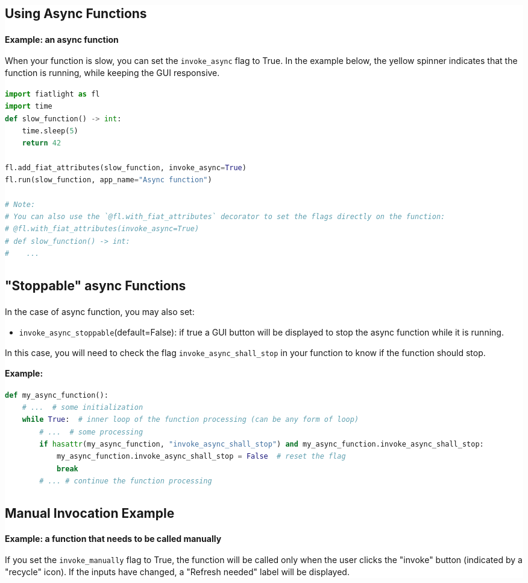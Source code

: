 
Using Async Functions
---------------------

**Example: an async function**

When your function is slow, you can set the `invoke_async` flag to True. In the example below, the yellow spinner indicates that the function is running, while keeping the GUI responsive.

```python
import fiatlight as fl
import time
def slow_function() -> int:
    time.sleep(5)
    return 42

fl.add_fiat_attributes(slow_function, invoke_async=True)
fl.run(slow_function, app_name="Async function")

# Note:
# You can also use the `@fl.with_fiat_attributes` decorator to set the flags directly on the function:
# @fl.with_fiat_attributes(invoke_async=True)
# def slow_function() -> int:
#    ...
```

"Stoppable" async Functions
---------------------
In the case of async function, you may also set: 
* `invoke_async_stoppable`(default=False): if true a GUI button will be displayed to stop the async function while it is running.

In this case, you will need to check the flag `invoke_async_shall_stop` in your function to know if the function should stop.

**Example:**
```python
def my_async_function():
    # ...  # some initialization
    while True:  # inner loop of the function processing (can be any form of loop)
        # ...  # some processing
        if hasattr(my_async_function, "invoke_async_shall_stop") and my_async_function.invoke_async_shall_stop:
            my_async_function.invoke_async_shall_stop = False  # reset the flag
            break
        # ... # continue the function processing
```


Manual Invocation Example
-------------------------

**Example: a function that needs to be called manually**

If you set the `invoke_manually` flag to True, the function will be called only when the user clicks the "invoke" button (indicated by a "recycle" icon). If the inputs have changed, a "Refresh needed" label will be displayed.
